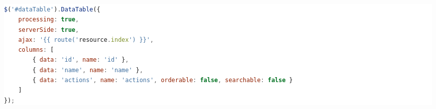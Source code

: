 ```javascript
$('#dataTable').DataTable({
    processing: true,
    serverSide: true,
    ajax: '{{ route('resource.index') }}',
    columns: [
        { data: 'id', name: 'id' },
        { data: 'name', name: 'name' },
        { data: 'actions', name: 'actions', orderable: false, searchable: false }
    ]
});
```
